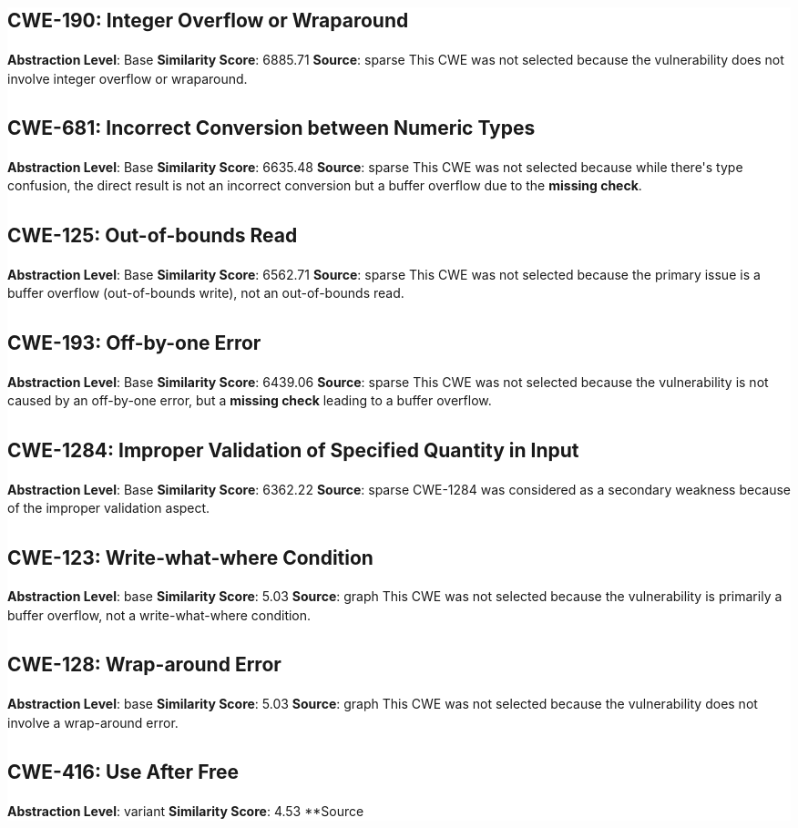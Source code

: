 ## CWE-190: Integer Overflow or Wraparound
**Abstraction Level**: Base
**Similarity Score**: 6885.71
**Source**: sparse
This CWE was not selected because the vulnerability does not involve integer overflow or wraparound.

## CWE-681: Incorrect Conversion between Numeric Types
**Abstraction Level**: Base
**Similarity Score**: 6635.48
**Source**: sparse
This CWE was not selected because while there's type confusion, the direct result is not an incorrect conversion but a buffer overflow due to the **missing check**.

## CWE-125: Out-of-bounds Read
**Abstraction Level**: Base
**Similarity Score**: 6562.71
**Source**: sparse
This CWE was not selected because the primary issue is a buffer overflow (out-of-bounds write), not an out-of-bounds read.

## CWE-193: Off-by-one Error
**Abstraction Level**: Base
**Similarity Score**: 6439.06
**Source**: sparse
This CWE was not selected because the vulnerability is not caused by an off-by-one error, but a **missing check** leading to a buffer overflow.

## CWE-1284: Improper Validation of Specified Quantity in Input
**Abstraction Level**: Base
**Similarity Score**: 6362.22
**Source**: sparse
CWE-1284 was considered as a secondary weakness because of the improper validation aspect.

## CWE-123: Write-what-where Condition
**Abstraction Level**: base
**Similarity Score**: 5.03
**Source**: graph
This CWE was not selected because the vulnerability is primarily a buffer overflow, not a write-what-where condition.

## CWE-128: Wrap-around Error
**Abstraction Level**: base
**Similarity Score**: 5.03
**Source**: graph
This CWE was not selected because the vulnerability does not involve a wrap-around error.

## CWE-416: Use After Free
**Abstraction Level**: variant
**Similarity Score**: 4.53
**Source